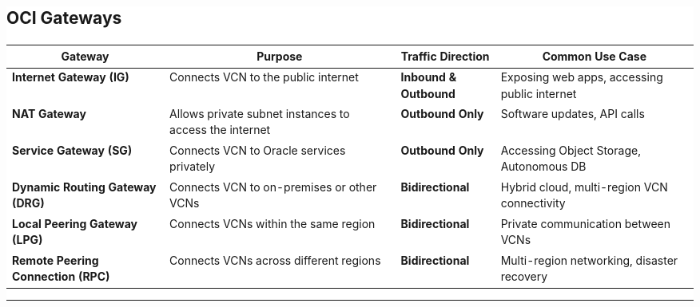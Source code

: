 
## **OCI Gateways**
| **Gateway** | **Purpose** | **Traffic Direction** | **Common Use Case** |
|------------|------------|------------------|----------------|
| **Internet Gateway (IG)** | Connects VCN to the public internet | **Inbound & Outbound** | Exposing web apps, accessing public internet |
| **NAT Gateway** | Allows private subnet instances to access the internet | **Outbound Only** | Software updates, API calls |
| **Service Gateway (SG)** | Connects VCN to Oracle services privately | **Outbound Only** | Accessing Object Storage, Autonomous DB |
| **Dynamic Routing Gateway (DRG)** | Connects VCN to on-premises or other VCNs | **Bidirectional** | Hybrid cloud, multi-region VCN connectivity |
| **Local Peering Gateway (LPG)** | Connects VCNs within the same region | **Bidirectional** | Private communication between VCNs |
| **Remote Peering Connection (RPC)** | Connects VCNs across different regions | **Bidirectional** | Multi-region networking, disaster recovery |

---
